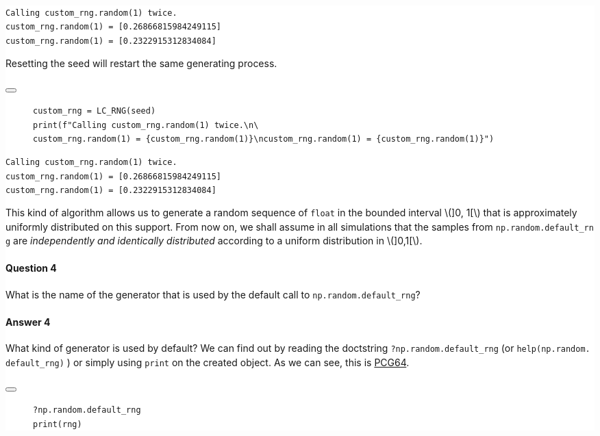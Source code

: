 <div class="language-plaintext highlighter-rouge"><div class="highlight"><pre class="highlight"><code>Calling custom_rng.random(1) twice.
custom_rng.random(1) = [0.26866815984249115]
custom_rng.random(1) = [0.2322915312834084]
</code></pre></div></div>

<p>Resetting the seed will restart the same generating process.</p>

<div class="code-header">
  <button class="copy-code-button fas fa-copy" aria-label="Copy code to clipboard"></button>
</div>

<figure class="highlight"><pre><code class="language-python" data-lang="python"><span class="n">custom_rng</span> <span class="o">=</span> <span class="n">LC_RNG</span><span class="p">(</span><span class="n">seed</span><span class="p">)</span>
<span class="k">print</span><span class="p">(</span><span class="sa">f</span><span class="s">"Calling custom_rng.random(1) twice.</span><span class="se">\n\
</span><span class="s">custom_rng.random(1) = </span><span class="si">{</span><span class="n">custom_rng</span><span class="p">.</span><span class="n">random</span><span class="p">(</span><span class="mi">1</span><span class="p">)</span><span class="si">}</span><span class="se">\n</span><span class="s">custom_rng.random(1) = </span><span class="si">{</span><span class="n">custom_rng</span><span class="p">.</span><span class="n">random</span><span class="p">(</span><span class="mi">1</span><span class="p">)</span><span class="si">}</span><span class="s">"</span><span class="p">)</span></code></pre></figure>

<div class="language-plaintext highlighter-rouge"><div class="highlight"><pre class="highlight"><code>Calling custom_rng.random(1) twice.
custom_rng.random(1) = [0.26866815984249115]
custom_rng.random(1) = [0.2322915312834084]
</code></pre></div></div>

<p>This kind of algorithm allows us to generate a random sequence of <code class="language-plaintext highlighter-rouge">float</code> in the bounded interval \(]0, 1[\) that is approximately uniformly distributed on this support. From now on, we shall assume in all simulations that the samples from <code class="language-plaintext highlighter-rouge">np.random.default_rng</code> are <em>independently and identically distributed</em> according to a uniform distribution in \(]0,1[\).</p>

<h4 id="question-4">Question 4</h4>

<p>What is the name of the generator that is used by the default call to <code class="language-plaintext highlighter-rouge">np.random.default_rng</code>?</p>

<h4 id="answer-4">Answer 4</h4>

<p>What kind of generator is used by default? We can find out by reading the doctstring <code class="language-plaintext highlighter-rouge">?np.random.default_rng</code> (or <code class="language-plaintext highlighter-rouge">help(np.random.default_rng)</code> ) or simply using <code class="language-plaintext highlighter-rouge">print</code> on the created object. As we can see, this is <a href="https://en.wikipedia.org/wiki/Permuted_congruential_generator" target="_blank" rel="noopener noreferrer">PCG64</a>.</p>

<div class="code-header">
  <button class="copy-code-button fas fa-copy" aria-label="Copy code to clipboard"></button>
</div>

<figure class="highlight"><pre><code class="language-python" data-lang="python"><span class="err">?</span><span class="n">np</span><span class="p">.</span><span class="n">random</span><span class="p">.</span><span class="n">default_rng</span>
<span class="k">print</span><span class="p">(</span><span class="n">rng</span><span class="p">)</span></code></pre></figure>
